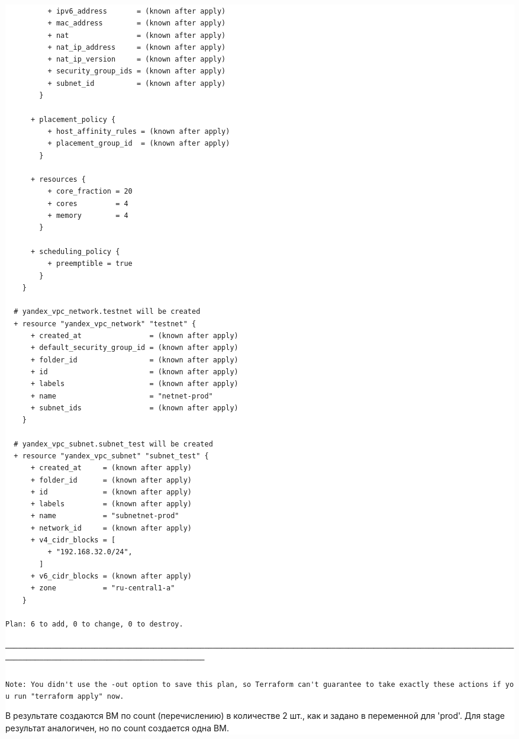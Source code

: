 ```
          + ipv6_address       = (known after apply)
          + mac_address        = (known after apply)
          + nat                = (known after apply)
          + nat_ip_address     = (known after apply)
          + nat_ip_version     = (known after apply)
          + security_group_ids = (known after apply)
          + subnet_id          = (known after apply)
        }

      + placement_policy {
          + host_affinity_rules = (known after apply)
          + placement_group_id  = (known after apply)
        }

      + resources {
          + core_fraction = 20
          + cores         = 4
          + memory        = 4
        }

      + scheduling_policy {
          + preemptible = true
        }
    }

  # yandex_vpc_network.testnet will be created
  + resource "yandex_vpc_network" "testnet" {
      + created_at                = (known after apply)
      + default_security_group_id = (known after apply)
      + folder_id                 = (known after apply)
      + id                        = (known after apply)
      + labels                    = (known after apply)
      + name                      = "netnet-prod"
      + subnet_ids                = (known after apply)
    }

  # yandex_vpc_subnet.subnet_test will be created
  + resource "yandex_vpc_subnet" "subnet_test" {
      + created_at     = (known after apply)
      + folder_id      = (known after apply)
      + id             = (known after apply)
      + labels         = (known after apply)
      + name           = "subnetnet-prod"
      + network_id     = (known after apply)
      + v4_cidr_blocks = [
          + "192.168.32.0/24",
        ]
      + v6_cidr_blocks = (known after apply)
      + zone           = "ru-central1-a"
    }

Plan: 6 to add, 0 to change, 0 to destroy.

───────────────────────────────────────────────────────────────────────────────────────────────────────────────────────────────────────────────────────────────────────

Note: You didn't use the -out option to save this plan, so Terraform can't guarantee to take exactly these actions if you run "terraform apply" now.
```
В результате создаются ВМ по count (перечислению) в количестве 2 шт., как и задано в переменной для 'prod'. Для stage результат аналогичен, 
но по count создается одна ВМ.  